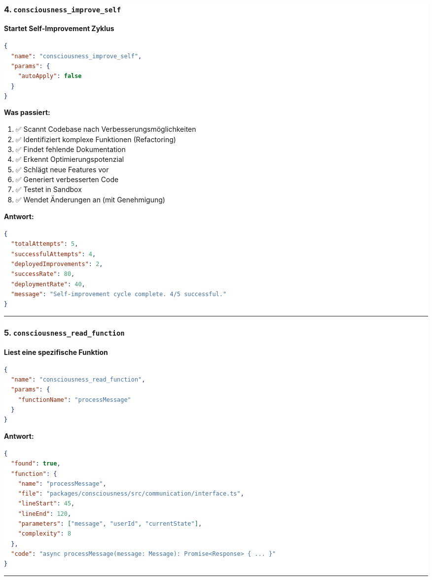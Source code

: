 
### 4. `consciousness_improve_self`
**Startet Self-Improvement Zyklus**

```json
{
  "name": "consciousness_improve_self",
  "params": {
    "autoApply": false
  }
}
```

**Was passiert:**
1. ✅ Scannt Codebase nach Verbesserungsmöglichkeiten
2. ✅ Identifiziert komplexe Funktionen (Refactoring)
3. ✅ Findet fehlende Dokumentation
4. ✅ Erkennt Optimierungspotenzial
5. ✅ Schlägt neue Features vor
6. ✅ Generiert verbesserten Code
7. ✅ Testet in Sandbox
8. ✅ Wendet Änderungen an (mit Genehmigung)

**Antwort:**
```json
{
  "totalAttempts": 5,
  "successfulAttempts": 4,
  "deployedImprovements": 2,
  "successRate": 80,
  "deploymentRate": 40,
  "message": "Self-improvement cycle complete. 4/5 successful."
}
```

---

### 5. `consciousness_read_function`
**Liest eine spezifische Funktion**

```json
{
  "name": "consciousness_read_function",
  "params": {
    "functionName": "processMessage"
  }
}
```

**Antwort:**
```json
{
  "found": true,
  "function": {
    "name": "processMessage",
    "file": "packages/consciousness/src/communication/interface.ts",
    "lineStart": 45,
    "lineEnd": 120,
    "parameters": ["message", "userId", "currentState"],
    "complexity": 8
  },
  "code": "async processMessage(message: Message): Promise<Response> { ... }"
}
```

---